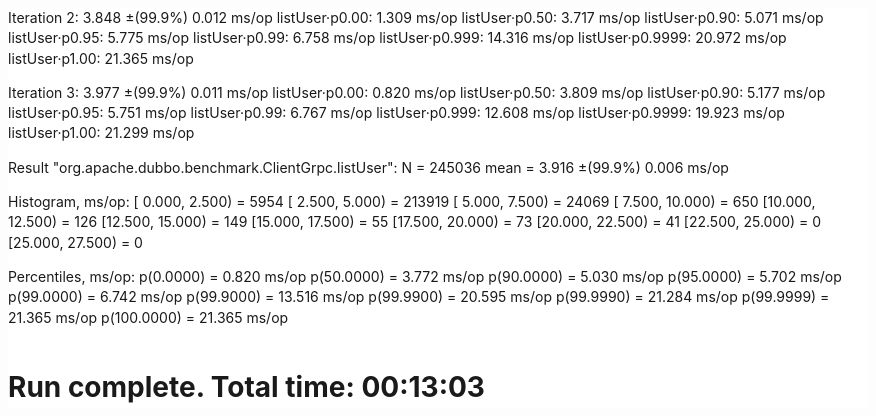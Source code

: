 Iteration   2: 3.848 ±(99.9%) 0.012 ms/op
                 listUser·p0.00:   1.309 ms/op
                 listUser·p0.50:   3.717 ms/op
                 listUser·p0.90:   5.071 ms/op
                 listUser·p0.95:   5.775 ms/op
                 listUser·p0.99:   6.758 ms/op
                 listUser·p0.999:  14.316 ms/op
                 listUser·p0.9999: 20.972 ms/op
                 listUser·p1.00:   21.365 ms/op

Iteration   3: 3.977 ±(99.9%) 0.011 ms/op
                 listUser·p0.00:   0.820 ms/op
                 listUser·p0.50:   3.809 ms/op
                 listUser·p0.90:   5.177 ms/op
                 listUser·p0.95:   5.751 ms/op
                 listUser·p0.99:   6.767 ms/op
                 listUser·p0.999:  12.608 ms/op
                 listUser·p0.9999: 19.923 ms/op
                 listUser·p1.00:   21.299 ms/op



Result "org.apache.dubbo.benchmark.ClientGrpc.listUser":
  N = 245036
  mean =      3.916 ±(99.9%) 0.006 ms/op

  Histogram, ms/op:
    [ 0.000,  2.500) = 5954 
    [ 2.500,  5.000) = 213919 
    [ 5.000,  7.500) = 24069 
    [ 7.500, 10.000) = 650 
    [10.000, 12.500) = 126 
    [12.500, 15.000) = 149 
    [15.000, 17.500) = 55 
    [17.500, 20.000) = 73 
    [20.000, 22.500) = 41 
    [22.500, 25.000) = 0 
    [25.000, 27.500) = 0 

  Percentiles, ms/op:
      p(0.0000) =      0.820 ms/op
     p(50.0000) =      3.772 ms/op
     p(90.0000) =      5.030 ms/op
     p(95.0000) =      5.702 ms/op
     p(99.0000) =      6.742 ms/op
     p(99.9000) =     13.516 ms/op
     p(99.9900) =     20.595 ms/op
     p(99.9990) =     21.284 ms/op
     p(99.9999) =     21.365 ms/op
    p(100.0000) =     21.365 ms/op


# Run complete. Total time: 00:13:03
